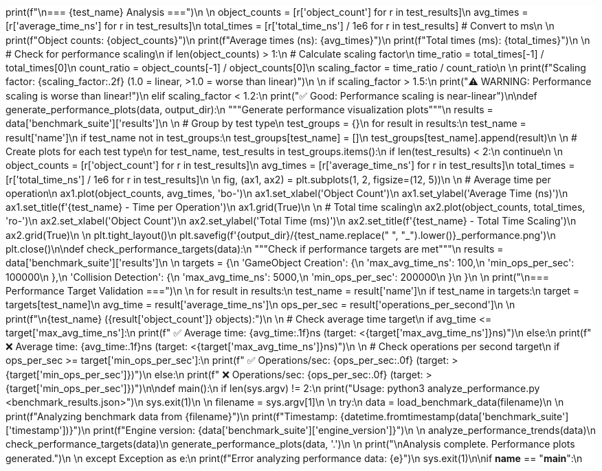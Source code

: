 print(f\"\\n=== {test_name} Analysis ===\")\n        \n        object_counts = [r['object_count'] for r in test_results]\n        avg_times = [r['average_time_ns'] for r in test_results]\n        total_times = [r['total_time_ns'] / 1e6 for r in test_results]  # Convert to ms\n        \n        print(f\"Object counts: {object_counts}\")\n        print(f\"Average times (ns): {avg_times}\")\n        print(f\"Total times (ms): {total_times}\")\n        \n        # Check for performance scaling\n        if len(object_counts) > 1:\n            # Calculate scaling factor\n            time_ratio = total_times[-1] / total_times[0]\n            count_ratio = object_counts[-1] / object_counts[0]\n            scaling_factor = time_ratio / count_ratio\n            \n            print(f\"Scaling factor: {scaling_factor:.2f} (1.0 = linear, >1.0 = worse than linear)\")\n            \n            if scaling_factor > 1.5:\n                print(\"⚠️  WARNING: Performance scaling is worse than linear!\")\n            elif scaling_factor < 1.2:\n                print(\"✅ Good: Performance scaling is near-linear\")\n\ndef generate_performance_plots(data, output_dir):\n    \"\"\"Generate performance visualization plots\"\"\"\n    results = data['benchmark_suite']['results']\n    \n    # Group by test type\n    test_groups = {}\n    for result in results:\n        test_name = result['name']\n        if test_name not in test_groups:\n            test_groups[test_name] = []\n        test_groups[test_name].append(result)\n    \n    # Create plots for each test type\n    for test_name, test_results in test_groups.items():\n        if len(test_results) < 2:\n            continue\n            \n        object_counts = [r['object_count'] for r in test_results]\n        avg_times = [r['average_time_ns'] for r in test_results]\n        total_times = [r['total_time_ns'] / 1e6 for r in test_results]\n        \n        fig, (ax1, ax2) = plt.subplots(1, 2, figsize=(12, 5))\n        \n        # Average time per operation\n        ax1.plot(object_counts, avg_times, 'bo-')\n        ax1.set_xlabel('Object Count')\n        ax1.set_ylabel('Average Time (ns)')\n        ax1.set_title(f'{test_name} - Time per Operation')\n        ax1.grid(True)\n        \n        # Total time scaling\n        ax2.plot(object_counts, total_times, 'ro-')\n        ax2.set_xlabel('Object Count')\n        ax2.set_ylabel('Total Time (ms)')\n        ax2.set_title(f'{test_name} - Total Time Scaling')\n        ax2.grid(True)\n        \n        plt.tight_layout()\n        plt.savefig(f'{output_dir}/{test_name.replace(\" \", \"_\").lower()}_performance.png')\n        plt.close()\n\ndef check_performance_targets(data):\n    \"\"\"Check if performance targets are met\"\"\"\n    results = data['benchmark_suite']['results']\n    \n    targets = {\n        'GameObject Creation': {\n            'max_avg_time_ns': 100,\n            'min_ops_per_sec': 100000\n        },\n        'Collision Detection': {\n            'max_avg_time_ns': 5000,\n            'min_ops_per_sec': 200000\n        }\n    }\n    \n    print(\"\\n=== Performance Target Validation ===\")\n    \n    for result in results:\n        test_name = result['name']\n        if test_name in targets:\n            target = targets[test_name]\n            avg_time = result['average_time_ns']\n            ops_per_sec = result['operations_per_second']\n            \n            print(f\"\\n{test_name} ({result['object_count']} objects):\")\n            \n            # Check average time target\n            if avg_time <= target['max_avg_time_ns']:\n                print(f\"  ✅ Average time: {avg_time:.1f}ns
(target: <{target['max_avg_time_ns']}ns)\")\n            else:\n                print(f\"  ❌ Average time: {avg_time:.1f}ns (target: <{target['max_avg_time_ns']}ns)\")\n            \n            # Check operations per second target\n            if ops_per_sec >= target['min_ops_per_sec']:\n                print(f\"  ✅ Operations/sec: {ops_per_sec:.0f} (target: >{target['min_ops_per_sec']})\")\n            else:\n                print(f\"  ❌ Operations/sec: {ops_per_sec:.0f} (target: >{target['min_ops_per_sec']})\")\n\ndef main():\n    if len(sys.argv) != 2:\n        print(\"Usage: python3 analyze_performance.py <benchmark_results.json>\")\n        sys.exit(1)\n    \n    filename = sys.argv[1]\n    \n    try:\n        data = load_benchmark_data(filename)\n        \n        print(f\"Analyzing benchmark data from {filename}\")\n        print(f\"Timestamp: {datetime.fromtimestamp(data['benchmark_suite']['timestamp'])}\")\n        print(f\"Engine version: {data['benchmark_suite']['engine_version']}\")\n        \n        analyze_performance_trends(data)\n        check_performance_targets(data)\n        generate_performance_plots(data, '.')\n        \n        print(\"\\nAnalysis complete. Performance plots generated.\")\n        \n    except Exception as e:\n        print(f\"Error analyzing performance data: {e}\")\n        sys.exit(1)\n\nif __name__ == \"__main__\":\n